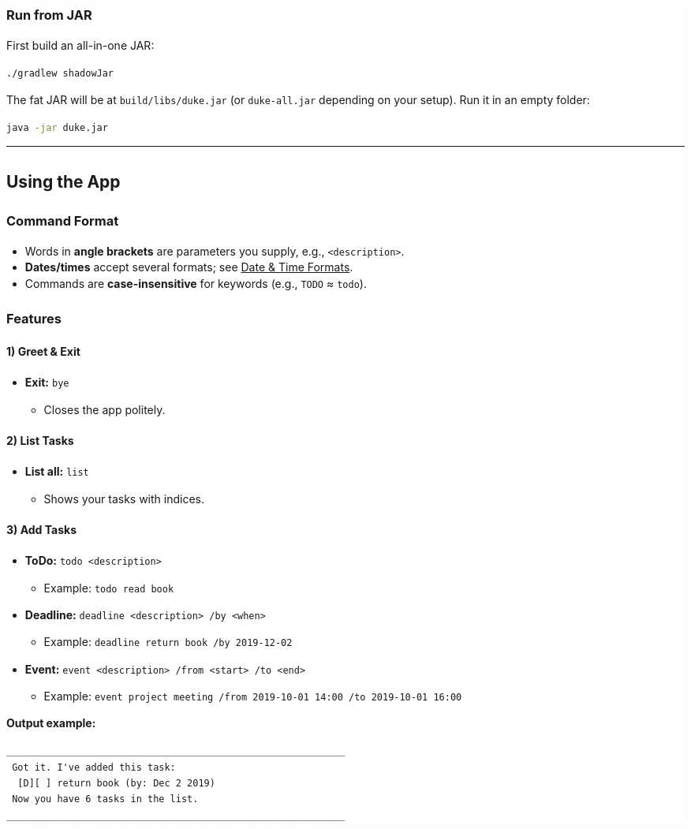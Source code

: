 ### Run from JAR

First build an all-in-one JAR:

```bash
./gradlew shadowJar
```

The fat JAR will be at `build/libs/duke.jar` (or `duke-all.jar` depending on your setup). Run it in an empty folder:

```bash
java -jar duke.jar
```

---

## Using the App

### Command Format

* Words in **angle brackets** are parameters you supply, e.g., `<description>`.
* **Dates/times** accept several formats; see [Date & Time Formats](#date--time-formats).
* Commands are **case-insensitive** for keywords (e.g., `TODO` ≈ `todo`).

### Features

#### 1) Greet & Exit

* **Exit:** `bye`

  * Closes the app politely.

#### 2) List Tasks

* **List all:** `list`

  * Shows your tasks with indices.

#### 3) Add Tasks

* **ToDo:** `todo <description>`

  * Example: `todo read book`
* **Deadline:** `deadline <description> /by <when>`

  * Example: `deadline return book /by 2019-12-02`
* **Event:** `event <description> /from <start> /to <end>`

  * Example: `event project meeting /from 2019-10-01 14:00 /to 2019-10-01 16:00`

**Output example:**

```
____________________________________________________________
 Got it. I've added this task:
  [D][ ] return book (by: Dec 2 2019)
 Now you have 6 tasks in the list.
____________________________________________________________
```
